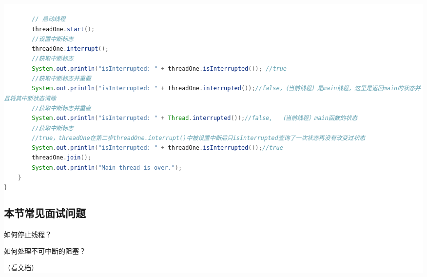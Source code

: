 ```java

        // 启动线程
        threadOne.start();
        //设置中断标志
        threadOne.interrupt();
        //获取中断标志
        System.out.println("isInterrupted: " + threadOne.isInterrupted()); //true
        //获取中断标志并重置
        System.out.println("isInterrupted: " + threadOne.interrupted());//false，（当前线程）是main线程，这里是返回main的状态并且将其中断状态清除
        //获取中断标志并重直
        System.out.println("isInterrupted: " + Thread.interrupted());//false,  （当前线程）main函数的状态
        //获取中断标志
        //true，threadOne在第二步threadOne.interrupt()中被设置中断后只isInterrupted查询了一次状态再没有改变过状态
        System.out.println("isInterrupted: " + threadOne.isInterrupted());//true
        threadOne.join();
        System.out.println("Main thread is over.");
    }
}

```

## 本节常见面试问题

如何停止线程？

如何处理不可中断的阻塞？

（看文档）
